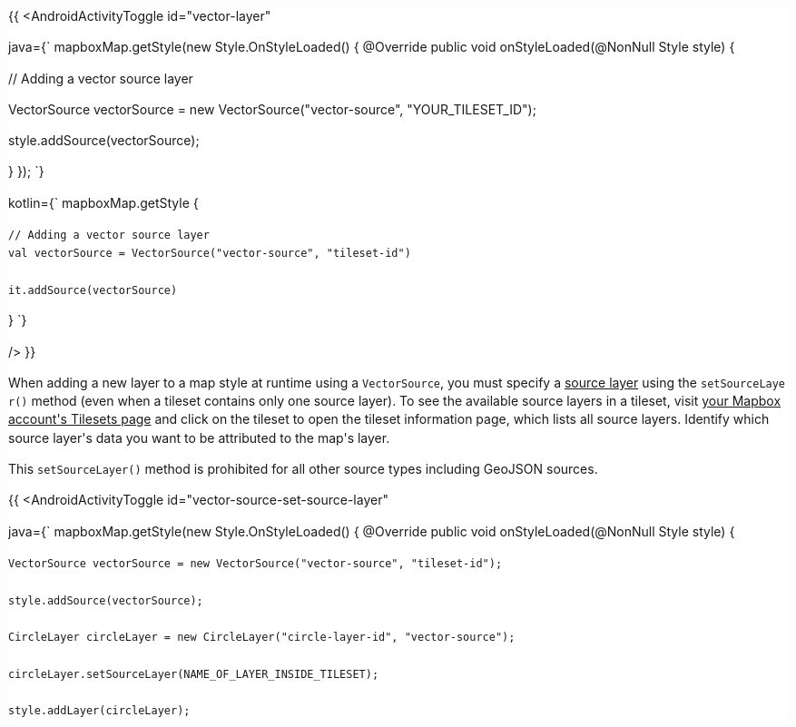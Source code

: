 {{
<AndroidActivityToggle
  id="vector-layer"

java={`
mapboxMap.getStyle(new Style.OnStyleLoaded() {
  @Override
  public void onStyleLoaded(@NonNull Style style) {

   // Adding a vector source layer

   VectorSource vectorSource = new VectorSource("vector-source", "YOUR_TILESET_ID");

   style.addSource(vectorSource);

  }
});
`}

kotlin={`
mapboxMap.getStyle {

	// Adding a vector source layer
	val vectorSource = VectorSource("vector-source", "tileset-id")
	
	it.addSource(vectorSource)
}
`}

/>
}}

When adding a new layer to a map style at runtime using a `VectorSource`, you must specify a [source layer](https://docs.mapbox.com/help/glossary/source-layer/) using the `setSourceLayer()` method (even when a tileset contains only one source layer). To see the available source layers in a tileset, visit [your Mapbox account's Tilesets page](https://studio.mapbox.com/tilesets) and click on the tileset to open the tileset information page, which lists all source layers. Identify which source layer's data you want to be attributed to the map's layer.

This `setSourceLayer()` method is prohibited for all other source types including GeoJSON sources.


{{
<AndroidActivityToggle
  id="vector-source-set-source-layer"

java={`
mapboxMap.getStyle(new Style.OnStyleLoaded() {
  @Override
  public void onStyleLoaded(@NonNull Style style) {

	VectorSource vectorSource = new VectorSource("vector-source", "tileset-id");
	
	style.addSource(vectorSource);
	   
	CircleLayer circleLayer = new CircleLayer("circle-layer-id", "vector-source");
	
	circleLayer.setSourceLayer(NAME_OF_LAYER_INSIDE_TILESET);
	
	style.addLayer(circleLayer);
